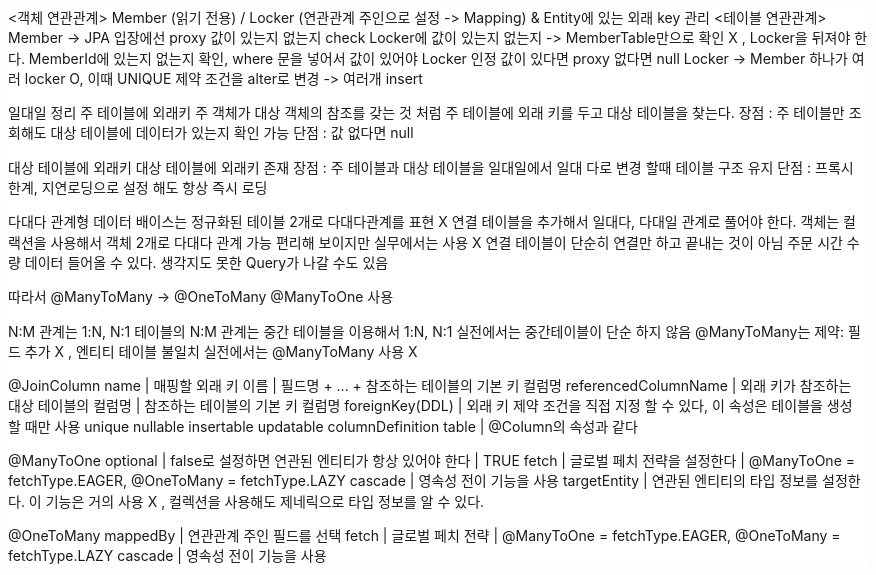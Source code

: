 <객체 연관관계> 
Member (읽기 전용) / Locker (연관관계 주인으로 설정 -> Mapping) & Entity에 있는 외래 key 관리 
<테이블 연관관계>
Member -> JPA 입장에선 proxy 값이 있는지 없는지 check 
Locker에 값이 있는지 없는지 
-> MemberTable만으로 확인 X , Locker을 뒤져야 한다. MemberId에 있는지 없는지 확인, where 문을 넣어서 값이 있어야 Locker 인정 
값이 있다면 proxy 없다면 null 
Locker -> Member 하나가 여러 locker O, 이때 UNIQUE 제약 조건을 alter로 변경 -> 여러개 insert

일대일 정리
주 테이블에 외래키 
주 객체가 대상 객체의 참조를 갖는 것 처럼 주 테이블에 외래 키를 두고 대상 테이블을 찾는다. 
장점 : 주 테이블만 조회해도 대상 테이블에 데이터가 있는지 확인 가능 
단점 : 값 없다면 null 

대상 테이블에 외래키 
대상 테이블에 외래키 존재 
장점 : 주 테이블과 대상 테이블을 일대일에서 일대 다로 변경 할때 테이블 구조 유지 
단점 : 프록시 한계, 지연로딩으로 설정 해도 항상 즉시 로딩

다대다
관계형 데이터 배이스는 정규화된 테이블 2개로 다대다관계를 표현 X 
연결 테이블을 추가해서 일대다, 다대일 관계로 풀어야 한다. 
객체는 컬랙션을 사용해서 객체 2개로 다대다 관계 가능 
편리해 보이지만 실무에서는 사용 X 
연결 테이블이 단순히 연결만 하고 끝내는 것이 아님 
주문 시간 수량 데이터 들어올 수 있다. 
생각지도 못한 Query가 나갈 수도 있음 

따라서 @ManyToMany -> @OneToMany @ManyToOne 사용 

N:M 관계는 1:N, N:1
테이블의 N:M 관계는 중간 테이블을 이용해서 1:N, N:1 
실전에서는 중간테이블이 단순 하지 않음 
@ManyToMany는 제약: 필드 추가 X , 엔티티 테이블 불일치 
실전에서는 @ManyToMany 사용 X 

@JoinColumn
name | 매핑할 외래 키 이름 | 필드명 + ... + 참조하는 테이블의 기본 키 컬럼명 
referencedColumnName | 외래 키가 참조하는 대상 테이블의 컬럼명 | 참조하는 테이블의 기본 키 컬럼명 
foreignKey(DDL) | 외래 키 제약 조건을 직접 지정 할 수 있다, 
                  이 속성은 테이블을 생성 할 때만 사용
unique nullable insertable
updatable columnDefinition table | @Column의 속성과 같다 

@ManyToOne
optional | false로 설정하면 연관된 엔티티가 항상 있어야 한다 | TRUE
fetch | 글로벌 페치 전략을 설정한다 | @ManyToOne = fetchType.EAGER, @OneToMany = fetchType.LAZY
cascade | 영속성 전이 기능을 사용 
targetEntity | 연관된 엔티티의 타입 정보를 설정한다. 
               이 기능은 거의 사용 X , 컬렉션을 사용해도 제네릭으로 타입 정보를 알 수 있다.

@OneToMany
mappedBy | 연관관계 주인 필드를 선택 
fetch | 글로벌 페치 전략 |  @ManyToOne = fetchType.EAGER, @OneToMany = fetchType.LAZY
cascade | 영속성 전이 기능을 사용 
